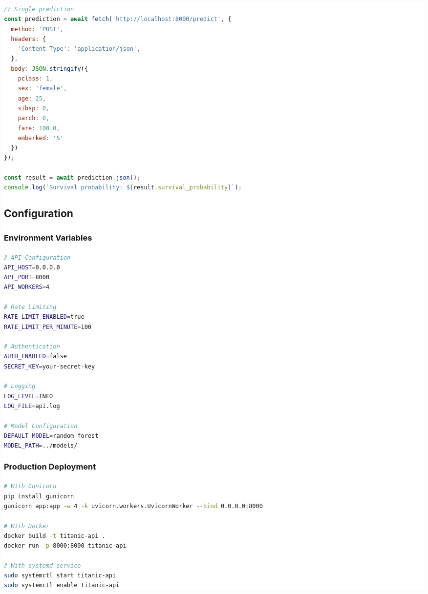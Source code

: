 ```javascript
// Single prediction
const prediction = await fetch('http://localhost:8000/predict', {
  method: 'POST',
  headers: {
    'Content-Type': 'application/json',
  },
  body: JSON.stringify({
    pclass: 1,
    sex: 'female',
    age: 25,
    sibsp: 0,
    parch: 0, 
    fare: 100.0,
    embarked: 'S'
  })
});

const result = await prediction.json();
console.log(`Survival probability: ${result.survival_probability}`);
```

## Configuration

### Environment Variables

```bash
# API Configuration
API_HOST=0.0.0.0
API_PORT=8000
API_WORKERS=4

# Rate Limiting  
RATE_LIMIT_ENABLED=true
RATE_LIMIT_PER_MINUTE=100

# Authentication
AUTH_ENABLED=false
SECRET_KEY=your-secret-key

# Logging
LOG_LEVEL=INFO
LOG_FILE=api.log

# Model Configuration
DEFAULT_MODEL=random_forest
MODEL_PATH=../models/
```

### Production Deployment

```bash
# With Gunicorn
pip install gunicorn
gunicorn app:app -w 4 -k uvicorn.workers.UvicornWorker --bind 0.0.0.0:8000

# With Docker
docker build -t titanic-api .
docker run -p 8000:8000 titanic-api

# With systemd service
sudo systemctl start titanic-api
sudo systemctl enable titanic-api
```

